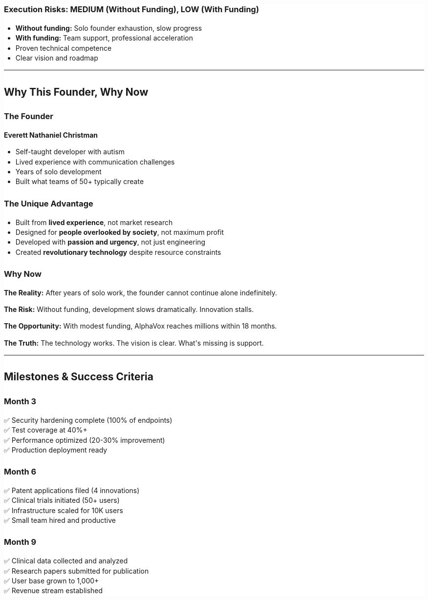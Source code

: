 ### Execution Risks: MEDIUM (Without Funding), LOW (With Funding)
- **Without funding:** Solo founder exhaustion, slow progress
- **With funding:** Team support, professional acceleration
- Proven technical competence
- Clear vision and roadmap

---

## Why This Founder, Why Now

### The Founder
**Everett Nathaniel Christman**
- Self-taught developer with autism
- Lived experience with communication challenges
- Years of solo development
- Built what teams of 50+ typically create

### The Unique Advantage
- Built from **lived experience**, not market research
- Designed for **people overlooked by society**, not maximum profit
- Developed with **passion and urgency**, not just engineering
- Created **revolutionary technology** despite resource constraints

### Why Now
**The Reality:** After years of solo work, the founder cannot continue alone indefinitely.

**The Risk:** Without funding, development slows dramatically. Innovation stalls.

**The Opportunity:** With modest funding, AlphaVox reaches millions within 18 months.

**The Truth:** The technology works. The vision is clear. What's missing is support.

---

## Milestones & Success Criteria

### Month 3
✅ Security hardening complete (100% of endpoints)  
✅ Test coverage at 40%+  
✅ Performance optimized (20-30% improvement)  
✅ Production deployment ready  

### Month 6
✅ Patent applications filed (4 innovations)  
✅ Clinical trials initiated (50+ users)  
✅ Infrastructure scaled for 10K users  
✅ Small team hired and productive  

### Month 9
✅ Clinical data collected and analyzed  
✅ Research papers submitted for publication  
✅ User base grown to 1,000+  
✅ Revenue stream established  
